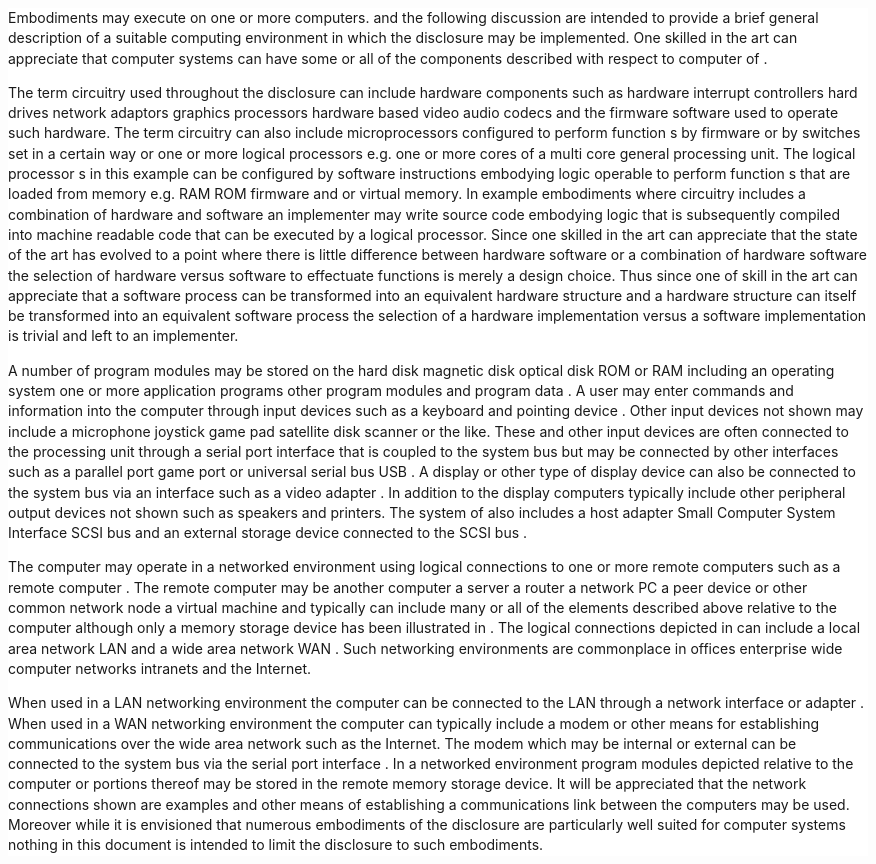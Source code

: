 Embodiments may execute on one or more computers. and the following discussion are intended to provide a brief general description of a suitable computing environment in which the disclosure may be implemented. One skilled in the art can appreciate that computer systems can have some or all of the components described with respect to computer of .

The term circuitry used throughout the disclosure can include hardware components such as hardware interrupt controllers hard drives network adaptors graphics processors hardware based video audio codecs and the firmware software used to operate such hardware. The term circuitry can also include microprocessors configured to perform function s by firmware or by switches set in a certain way or one or more logical processors e.g. one or more cores of a multi core general processing unit. The logical processor s in this example can be configured by software instructions embodying logic operable to perform function s that are loaded from memory e.g. RAM ROM firmware and or virtual memory. In example embodiments where circuitry includes a combination of hardware and software an implementer may write source code embodying logic that is subsequently compiled into machine readable code that can be executed by a logical processor. Since one skilled in the art can appreciate that the state of the art has evolved to a point where there is little difference between hardware software or a combination of hardware software the selection of hardware versus software to effectuate functions is merely a design choice. Thus since one of skill in the art can appreciate that a software process can be transformed into an equivalent hardware structure and a hardware structure can itself be transformed into an equivalent software process the selection of a hardware implementation versus a software implementation is trivial and left to an implementer.

A number of program modules may be stored on the hard disk magnetic disk optical disk ROM or RAM including an operating system one or more application programs other program modules and program data . A user may enter commands and information into the computer through input devices such as a keyboard and pointing device . Other input devices not shown may include a microphone joystick game pad satellite disk scanner or the like. These and other input devices are often connected to the processing unit through a serial port interface that is coupled to the system bus but may be connected by other interfaces such as a parallel port game port or universal serial bus USB . A display or other type of display device can also be connected to the system bus via an interface such as a video adapter . In addition to the display computers typically include other peripheral output devices not shown such as speakers and printers. The system of also includes a host adapter Small Computer System Interface SCSI bus and an external storage device connected to the SCSI bus .

The computer may operate in a networked environment using logical connections to one or more remote computers such as a remote computer . The remote computer may be another computer a server a router a network PC a peer device or other common network node a virtual machine and typically can include many or all of the elements described above relative to the computer although only a memory storage device has been illustrated in . The logical connections depicted in can include a local area network LAN and a wide area network WAN . Such networking environments are commonplace in offices enterprise wide computer networks intranets and the Internet.

When used in a LAN networking environment the computer can be connected to the LAN through a network interface or adapter . When used in a WAN networking environment the computer can typically include a modem or other means for establishing communications over the wide area network such as the Internet. The modem which may be internal or external can be connected to the system bus via the serial port interface . In a networked environment program modules depicted relative to the computer or portions thereof may be stored in the remote memory storage device. It will be appreciated that the network connections shown are examples and other means of establishing a communications link between the computers may be used. Moreover while it is envisioned that numerous embodiments of the disclosure are particularly well suited for computer systems nothing in this document is intended to limit the disclosure to such embodiments.
